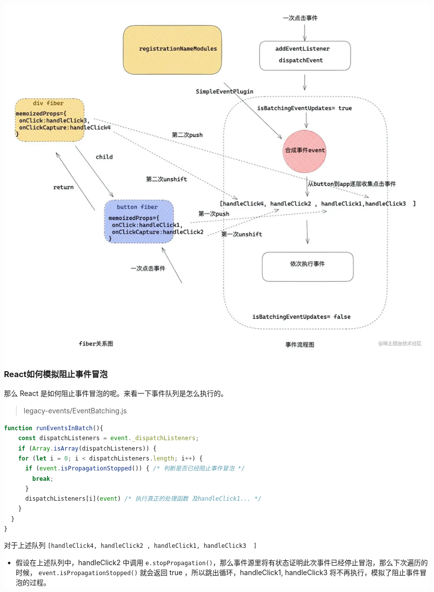 ![7.jpg](./images/db37edab8c9339f73fdacd11b7be3c85.webp )

### React如何模拟阻止事件冒泡
那么 React 是如何阻止事件冒泡的呢。来看一下事件队列是怎么执行的。

> legacy-events/EventBatching.js
````js
function runEventsInBatch(){
    const dispatchListeners = event._dispatchListeners;
    if (Array.isArray(dispatchListeners)) {
    for (let i = 0; i < dispatchListeners.length; i++) {
      if (event.isPropagationStopped()) { /* 判断是否已经阻止事件冒泡 */
        break;
      }    
      dispatchListeners[i](event) /* 执行真正的处理函数 及handleClick1... */
    }
  }
}
````
对于上述队列 `[handleClick4, handleClick2 , handleClick1, handleClick3  ]`
* 假设在上述队列中，handleClick2 中调用 `e.stopPropagation()`，那么事件源里将有状态证明此次事件已经停止冒泡，那么下次遍历的时候， `event.isPropagationStopped()` 就会返回 true ，所以跳出循环，handleClick1, handleClick3 将不再执行，模拟了阻止事件冒泡的过程。

